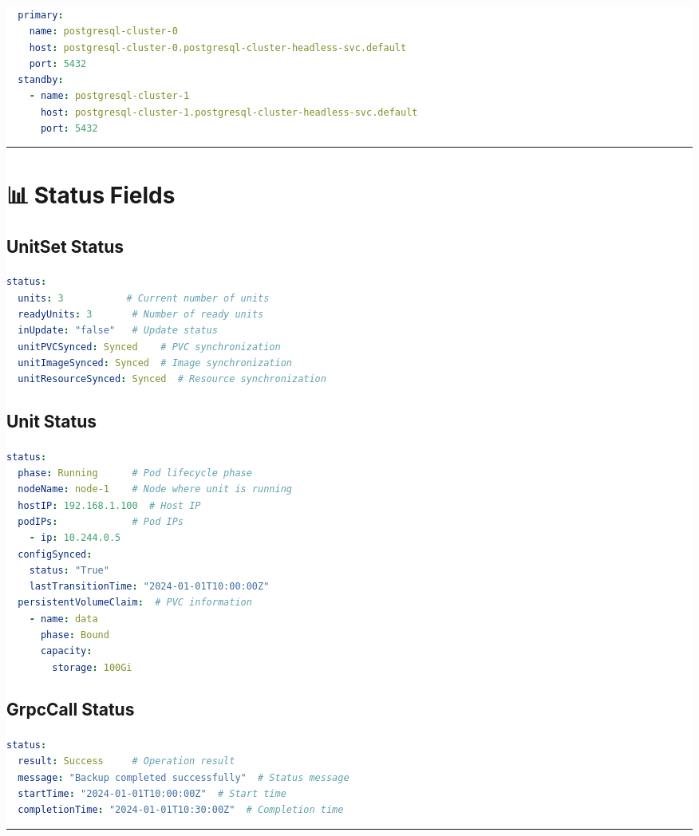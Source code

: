 ```yaml
  primary:
    name: postgresql-cluster-0
    host: postgresql-cluster-0.postgresql-cluster-headless-svc.default
    port: 5432
  standby:
    - name: postgresql-cluster-1
      host: postgresql-cluster-1.postgresql-cluster-headless-svc.default
      port: 5432
```

---

# 📊 Status Fields

## UnitSet Status
```yaml
status:
  units: 3           # Current number of units
  readyUnits: 3       # Number of ready units
  inUpdate: "false"   # Update status
  unitPVCSynced: Synced    # PVC synchronization
  unitImageSynced: Synced  # Image synchronization
  unitResourceSynced: Synced  # Resource synchronization
```

## Unit Status
```yaml
status:
  phase: Running      # Pod lifecycle phase
  nodeName: node-1    # Node where unit is running
  hostIP: 192.168.1.100  # Host IP
  podIPs:             # Pod IPs
    - ip: 10.244.0.5
  configSynced:
    status: "True"
    lastTransitionTime: "2024-01-01T10:00:00Z"
  persistentVolumeClaim:  # PVC information
    - name: data
      phase: Bound
      capacity:
        storage: 100Gi
```

## GrpcCall Status
```yaml
status:
  result: Success     # Operation result
  message: "Backup completed successfully"  # Status message
  startTime: "2024-01-01T10:00:00Z"  # Start time
  completionTime: "2024-01-01T10:30:00Z"  # Completion time
```

---